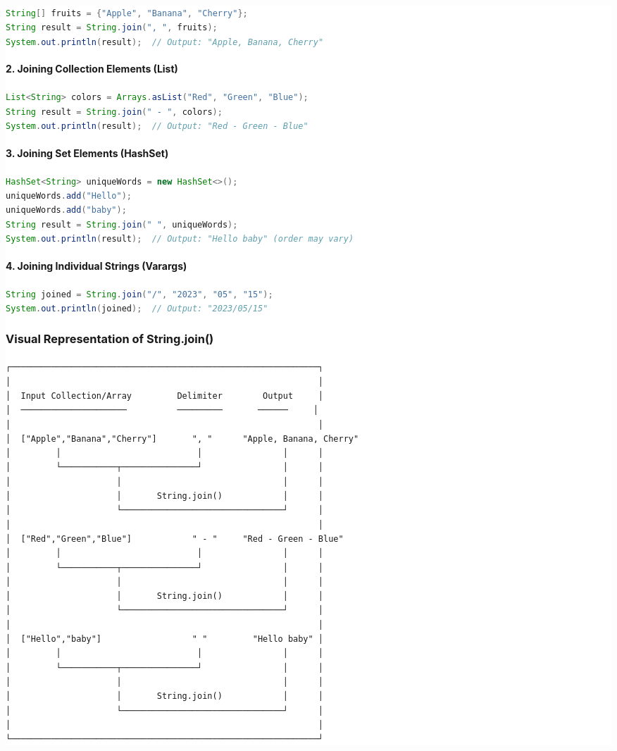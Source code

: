 ```java
String[] fruits = {"Apple", "Banana", "Cherry"};
String result = String.join(", ", fruits);
System.out.println(result);  // Output: "Apple, Banana, Cherry"
```

#### 2. Joining Collection Elements (List)

```java
List<String> colors = Arrays.asList("Red", "Green", "Blue");
String result = String.join(" - ", colors);
System.out.println(result);  // Output: "Red - Green - Blue"
```

#### 3. Joining Set Elements (HashSet)

```java
HashSet<String> uniqueWords = new HashSet<>();
uniqueWords.add("Hello");
uniqueWords.add("baby");
String result = String.join(" ", uniqueWords);
System.out.println(result);  // Output: "Hello baby" (order may vary)
```

#### 4. Joining Individual Strings (Varargs)

```java
String joined = String.join("/", "2023", "05", "15");
System.out.println(joined);  // Output: "2023/05/15"
```

### Visual Representation of String.join()

```
┌─────────────────────────────────────────────────────────────┐
│                                                             │
│  Input Collection/Array         Delimiter        Output     │
│  ─────────────────────          ─────────       ──────     │
│                                                             │
│  ["Apple","Banana","Cherry"]       ", "      "Apple, Banana, Cherry"
│         │                           │                │      │
│         └───────────┬───────────────┘                │      │
│                     │                                │      │
│                     │       String.join()            │      │
│                     └────────────────────────────────┘      │
│                                                             │
│  ["Red","Green","Blue"]            " - "     "Red - Green - Blue"
│         │                           │                │      │
│         └───────────┬───────────────┘                │      │
│                     │                                │      │
│                     │       String.join()            │      │
│                     └────────────────────────────────┘      │
│                                                             │
│  ["Hello","baby"]                  " "         "Hello baby" │
│         │                           │                │      │
│         └───────────┬───────────────┘                │      │
│                     │                                │      │
│                     │       String.join()            │      │
│                     └────────────────────────────────┘      │
│                                                             │
└─────────────────────────────────────────────────────────────┘
```
